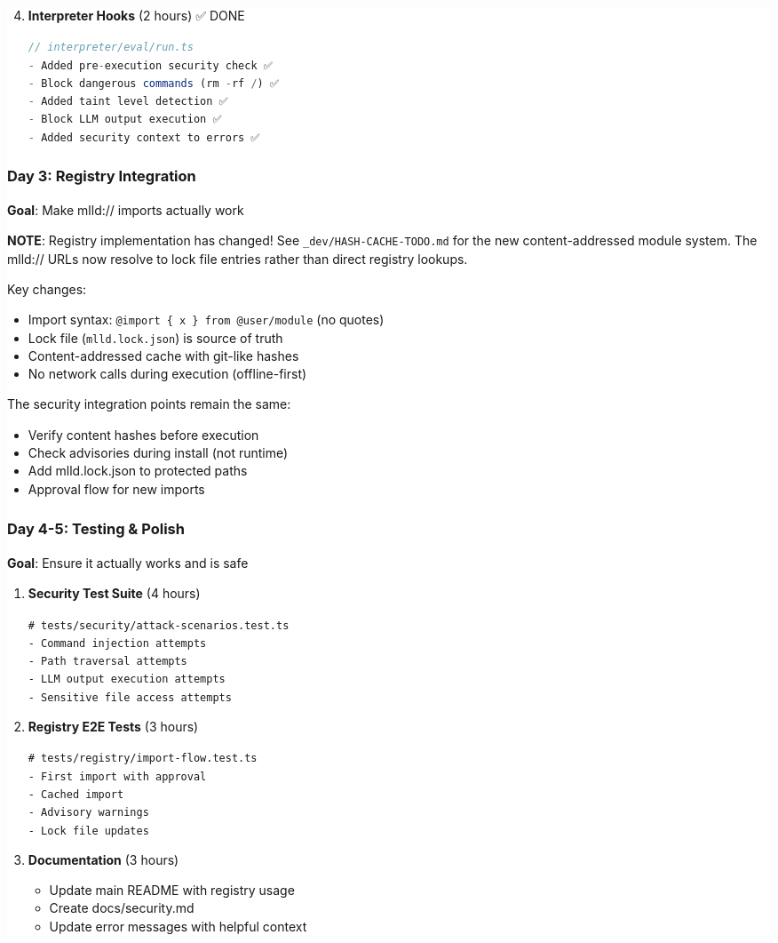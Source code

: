 4. **Interpreter Hooks** (2 hours) ✅ DONE
   ```typescript
   // interpreter/eval/run.ts
   - Added pre-execution security check ✅
   - Block dangerous commands (rm -rf /) ✅
   - Added taint level detection ✅
   - Block LLM output execution ✅
   - Added security context to errors ✅
   ```

### Day 3: Registry Integration 
**Goal**: Make mlld:// imports actually work

**NOTE**: Registry implementation has changed! See `_dev/HASH-CACHE-TODO.md` for the new 
content-addressed module system. The mlld:// URLs now resolve to lock file entries rather 
than direct registry lookups.

Key changes:
- Import syntax: `@import { x } from @user/module` (no quotes)
- Lock file (`mlld.lock.json`) is source of truth
- Content-addressed cache with git-like hashes
- No network calls during execution (offline-first)

The security integration points remain the same:
- Verify content hashes before execution
- Check advisories during install (not runtime)
- Add mlld.lock.json to protected paths
- Approval flow for new imports

### Day 4-5: Testing & Polish
**Goal**: Ensure it actually works and is safe

1. **Security Test Suite** (4 hours)
   ```meld
   # tests/security/attack-scenarios.test.ts
   - Command injection attempts
   - Path traversal attempts  
   - LLM output execution attempts
   - Sensitive file access attempts
   ```

2. **Registry E2E Tests** (3 hours)
   ```meld
   # tests/registry/import-flow.test.ts
   - First import with approval
   - Cached import
   - Advisory warnings
   - Lock file updates
   ```

3. **Documentation** (3 hours)
   - Update main README with registry usage
   - Create docs/security.md
   - Update error messages with helpful context
